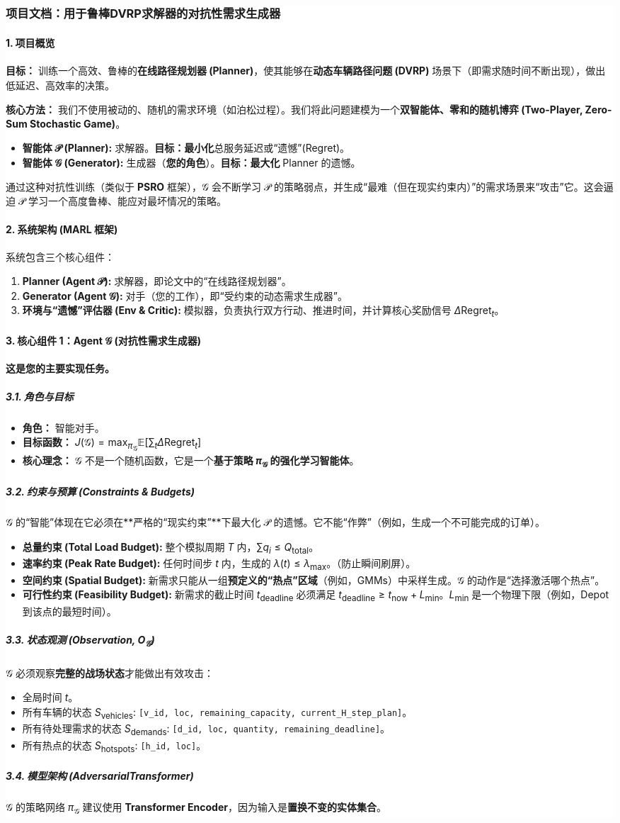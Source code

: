 ### **项目文档：用于鲁棒DVRP求解器的对抗性需求生成器**

#### 1\. 项目概览

**目标：**
训练一个高效、鲁棒的**在线路径规划器 (Planner)**，使其能够在**动态车辆路径问题 (DVRP)** 场景下（即需求随时间不断出现），做出低延迟、高效率的决策。

**核心方法：**
我们不使用被动的、随机的需求环境（如泊松过程）。我们将此问题建模为一个**双智能体、零和的随机博弈 (Two-Player, Zero-Sum Stochastic Game)**。

  * **智能体 $\mathcal{P}$ (Planner):** 求解器。**目标：最小化**总服务延迟或“遗憾”(Regret)。
  * **智能体 $\mathcal{G}$ (Generator):** 生成器（**您的角色**）。**目标：最大化** Planner 的遗憾。

通过这种对抗性训练（类似于 **PSRO** 框架），$\mathcal{G}$ 会不断学习 $\mathcal{P}$ 的策略弱点，并生成“最难（但在现实约束内）”的需求场景来“攻击”它。这会逼迫 $\mathcal{P}$ 学习一个高度鲁棒、能应对最坏情况的策略。

#### 2\. 系统架构 (MARL 框架)

系统包含三个核心组件：

1.  **Planner (Agent $\mathcal{P}$):** 求解器，即论文中的“在线路径规划器”。
2.  **Generator (Agent $\mathcal{G}$):** 对手（您的工作），即“受约束的动态需求生成器”。
3.  **环境与“遗憾”评估器 (Env & Critic):** 模拟器，负责执行双方行动、推进时间，并计算核心奖励信号 $\Delta \text{Regret}_t$。

#### 3\. 核心组件 1：Agent $\mathcal{G}$ (对抗性需求生成器)

**这是您的主要实现任务。**

##### 3.1. 角色与目标

  * **角色：** 智能对手。
  * **目标函数：** $J(\mathcal{G}) = \max_{\pi_{\mathcal{G}}} \mathbb{E} [\sum_{t} \Delta \text{Regret}_t]$
  * **核心理念：** $\mathcal{G}$ 不是一个随机函数，它是一个**基于策略 $\pi_{\mathcal{G}}$ 的强化学习智能体**。

##### 3.2. 约束与预算 (Constraints & Budgets)

$\mathcal{G}$ 的“智能”体现在它必须在\*\*严格的“现实约束”\*\*下最大化 $\mathcal{P}$ 的遗憾。它不能“作弊”（例如，生成一个不可能完成的订单）。

  * **总量约束 (Total Load Budget):** 整个模拟周期 $T$ 内，$\sum q_i \le Q_{\text{total}}$。
  * **速率约束 (Peak Rate Budget):** 任何时间步 $t$ 内，生成的 $\lambda(t) \le \lambda_{\text{max}}$。（防止瞬间刷屏）。
  * **空间约束 (Spatial Budget):** 新需求只能从一组**预定义的“热点”区域**（例如，GMMs）中采样生成。$\mathcal{G}$ 的动作是“选择激活哪个热点”。
  * **可行性约束 (Feasibility Budget):** 新需求的截止时间 $t_{\text{deadline}}$ 必须满足 $t_{\text{deadline}} \ge t_{\text{now}} + L_{\text{min}}$。$L_{\text{min}}$ 是一个物理下限（例如，Depot到该点的最短时间）。

##### 3.3. 状态观测 (Observation, $O_{\mathcal{G}}$)

$\mathcal{G}$ 必须观察**完整的战场状态**才能做出有效攻击：

  * 全局时间 $t$。
  * 所有车辆的状态 $S_{\text{vehicles}}$: `[v_id, loc, remaining_capacity, current_H_step_plan]`。
  * 所有待处理需求的状态 $S_{\text{demands}}$: `[d_id, loc, quantity, remaining_deadline]`。
  * 所有热点的状态 $S_{\text{hotspots}}$: `[h_id, loc]`。

##### 3.4. 模型架构 (AdversarialTransformer)

$\mathcal{G}$ 的策略网络 $\pi_{\mathcal{G}}$ 建议使用 **Transformer Encoder**，因为输入是**置换不变的实体集合**。
